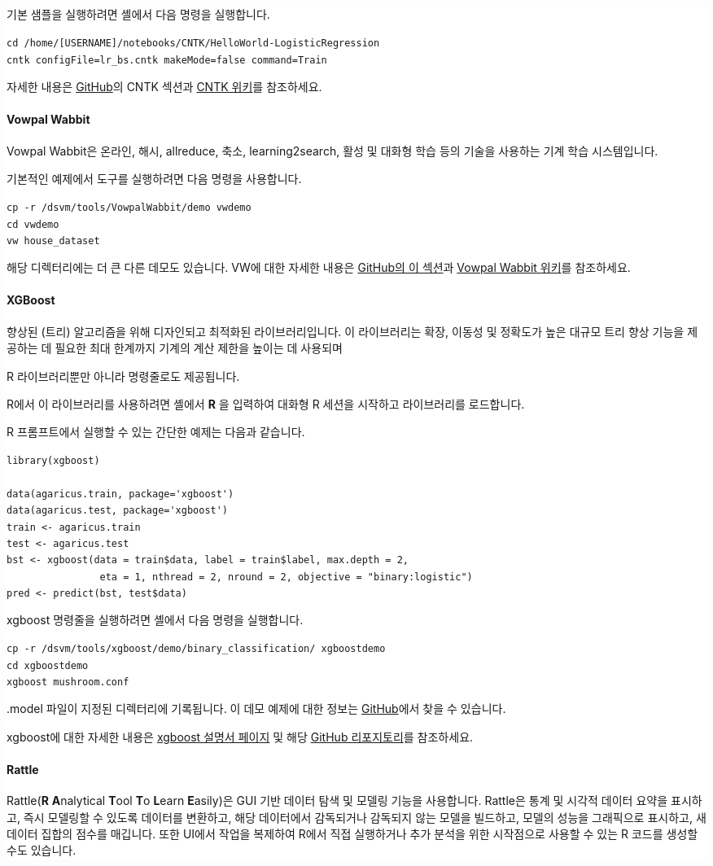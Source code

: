 기본 샘플을 실행하려면 셸에서 다음 명령을 실행합니다.

    cd /home/[USERNAME]/notebooks/CNTK/HelloWorld-LogisticRegression
    cntk configFile=lr_bs.cntk makeMode=false command=Train

자세한 내용은 [GitHub](https://github.com/Microsoft/CNTK)의 CNTK 섹션과 [CNTK 위키](https://github.com/Microsoft/CNTK/wiki)를 참조하세요.

#### <a name="vowpal-wabbit"></a>Vowpal Wabbit
Vowpal Wabbit은 온라인, 해시, allreduce, 축소, learning2search, 활성 및 대화형 학습 등의 기술을 사용하는 기계 학습 시스템입니다.

기본적인 예제에서 도구를 실행하려면 다음 명령을 사용합니다.

    cp -r /dsvm/tools/VowpalWabbit/demo vwdemo
    cd vwdemo
    vw house_dataset

해당 디렉터리에는 더 큰 다른 데모도 있습니다. VW에 대한 자세한 내용은 [GitHub의 이 섹션](https://github.com/JohnLangford/vowpal_wabbit)과 [Vowpal Wabbit 위키](https://github.com/JohnLangford/vowpal_wabbit/wiki)를 참조하세요.

#### <a name="xgboost"></a>XGBoost
향상된 (트리) 알고리즘을 위해 디자인되고 최적화된 라이브러리입니다. 이 라이브러리는 확장, 이동성 및 정확도가 높은 대규모 트리 향상 기능을 제공하는 데 필요한 최대 한계까지 기계의 계산 제한을 높이는 데 사용되며

R 라이브러리뿐만 아니라 명령줄로도 제공됩니다.

R에서 이 라이브러리를 사용하려면 셸에서 **R** 을 입력하여 대화형 R 세션을 시작하고 라이브러리를 로드합니다.

R 프롬프트에서 실행할 수 있는 간단한 예제는 다음과 같습니다.

    library(xgboost)

    data(agaricus.train, package='xgboost')
    data(agaricus.test, package='xgboost')
    train <- agaricus.train
    test <- agaricus.test
    bst <- xgboost(data = train$data, label = train$label, max.depth = 2,
                    eta = 1, nthread = 2, nround = 2, objective = "binary:logistic")
    pred <- predict(bst, test$data)

xgboost 명령줄을 실행하려면 셸에서 다음 명령을 실행합니다.

    cp -r /dsvm/tools/xgboost/demo/binary_classification/ xgboostdemo
    cd xgboostdemo
    xgboost mushroom.conf


.model 파일이 지정된 디렉터리에 기록됩니다. 이 데모 예제에 대한 정보는 [GitHub](https://github.com/dmlc/xgboost/tree/master/demo/binary_classification)에서 찾을 수 있습니다.

xgboost에 대한 자세한 내용은 [xgboost 설명서 페이지](https://xgboost.readthedocs.org/en/latest/) 및 해당 [GitHub 리포지토리](https://github.com/dmlc/xgboost)를 참조하세요.

#### <a name="rattle"></a>Rattle
Rattle(**R** **A**nalytical **T**ool **T**o **L**earn **E**asily)은 GUI 기반 데이터 탐색 및 모델링 기능을 사용합니다. Rattle은 통계 및 시각적 데이터 요약을 표시하고, 즉시 모델링할 수 있도록 데이터를 변환하고, 해당 데이터에서 감독되거나 감독되지 않는 모델을 빌드하고, 모델의 성능을 그래픽으로 표시하고, 새 데이터 집합의 점수를 매깁니다. 또한 UI에서 작업을 복제하여 R에서 직접 실행하거나 추가 분석을 위한 시작점으로 사용할 수 있는 R 코드를 생성할 수도 있습니다.
